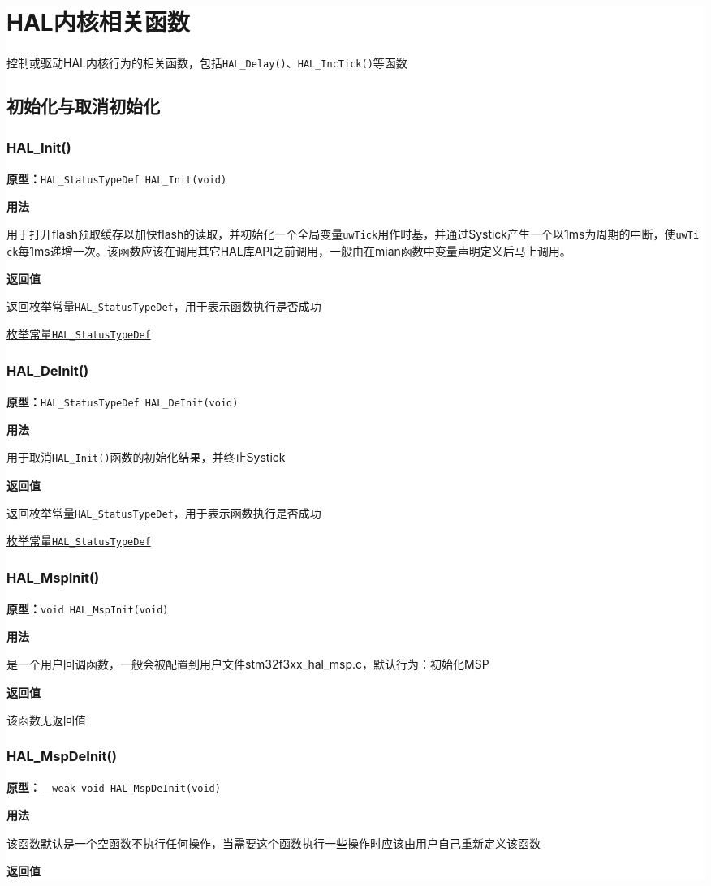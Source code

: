 # HAL内核相关函数

控制或驱动HAL内核行为的相关函数，包括`HAL_Delay()`、`HAL_IncTick()`等函数

## 初始化与取消初始化

### HAL_Init()

**原型：**`HAL_StatusTypeDef HAL_Init(void)`

**用法**

用于打开flash预取缓存以加快flash的读取，并初始化一个全局变量`uwTick`用作时基，并通过Systick产生一个以1ms为周期的中断，使`uwTick`每1ms递增一次。该函数应该在调用其它HAL库API之前调用，一般由在mian函数中变量声明定义后马上调用。

**返回值**

返回枚举常量`HAL_StatusTypeDef`，用于表示函数执行是否成功

[枚举常量`HAL_StatusTypeDef`](datatype?id=hal_statustypedef)


### HAL_DeInit()

**原型：**`HAL_StatusTypeDef HAL_DeInit(void)`

**用法**

用于取消`HAL_Init()`函数的初始化结果，并终止Systick

**返回值**

返回枚举常量`HAL_StatusTypeDef`，用于表示函数执行是否成功

[枚举常量`HAL_StatusTypeDef`](datatype?id=hal_statustypedef)


### HAL_MspInit()

**原型：**`void HAL_MspInit(void)`

**用法**

是一个用户回调函数，一般会被配置到用户文件stm32f3xx_hal_msp.c，默认行为：初始化MSP

**返回值**

该函数无返回值

### HAL_MspDeInit()

**原型：**`__weak void HAL_MspDeInit(void)`

**用法**

该函数默认是一个空函数不执行任何操作，当需要这个函数执行一些操作时应该由用户自己重新定义该函数

**返回值**
